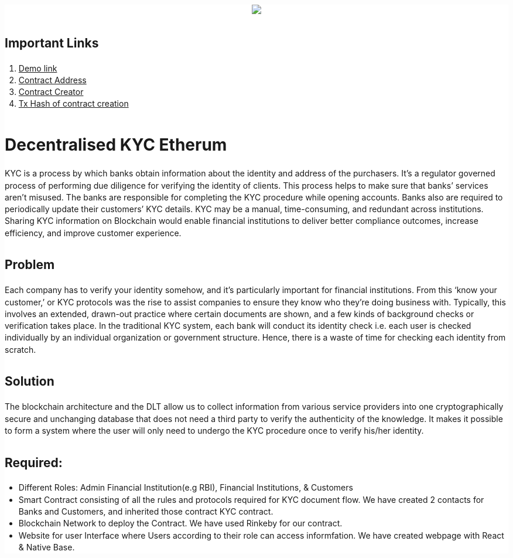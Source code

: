 <p align="center">
  <img width="100%"  src="https://github.com/GeekyAnts/sample-decentralised-kyc-ethereum/blob/main/assets/1.png?raw=true">
</p>

## Important Links

1. [Demo link](https://geekyants.page.link/supplychain)<br />
2. [Contract Address](https://rinkeby.etherscan.io/address/0x421C98710E16ECA364F08a3e96aDDf7212C735EB)<br />
3. [Contract Creator](https://rinkeby.etherscan.io/address/0x2d8706e94e187c4e1806a8f5b4c1e5137460784d)<br />
4. [Tx Hash of contract creation](https://rinkeby.etherscan.io/tx/0x41fba32c09071030f59423adab6844dfafa042f1e4995576e9fb8d56f274c2b9)<br />

# Decentralised KYC Etherum

KYC is a process by which banks obtain information about the identity and address of the purchasers. It’s a regulator governed process of performing due diligence for verifying the identity of clients. This process helps to make sure that banks’ services aren’t misused. The banks are responsible for completing the KYC procedure while opening accounts. Banks also are required to periodically update their customers’ KYC details. KYC may be a manual, time-consuming, and redundant across institutions. Sharing KYC information on Blockchain would enable financial institutions to deliver better compliance outcomes, increase efficiency, and improve customer experience.

## Problem

Each company has to verify your identity somehow, and it’s particularly important for financial institutions. From this ‘know your customer,’ or KYC protocols was the rise to assist companies to ensure they know who they’re doing business with. Typically, this involves an extended, drawn-out practice where certain documents are shown, and a few kinds of background checks or verification takes place.
In the traditional KYC system, each bank will conduct its identity check i.e. each user is checked individually by an individual organization or government structure. Hence, there is a waste of time for checking each identity from scratch.

## Solution

The blockchain architecture and the DLT allow us to collect information from various service providers into one cryptographically secure and unchanging database that does not need a third party to verify the authenticity of the knowledge. It makes it possible to form a system where the user will only need to undergo the KYC procedure once to verify his/her identity.

## Required:

- Different Roles: Admin Financial Institution(e.g RBI), Financial Institutions, & Customers
- Smart Contract consisting of all the rules and protocols required for KYC document flow. We have created 2 contacts for Banks and Customers, and inherited those contract KYC contract.
- Blockchain Network to deploy the Contract. We have used Rinkeby for our contract.
- Website for user Interface where Users according to their role can access informfation. We have created webpage with React & Native Base.

